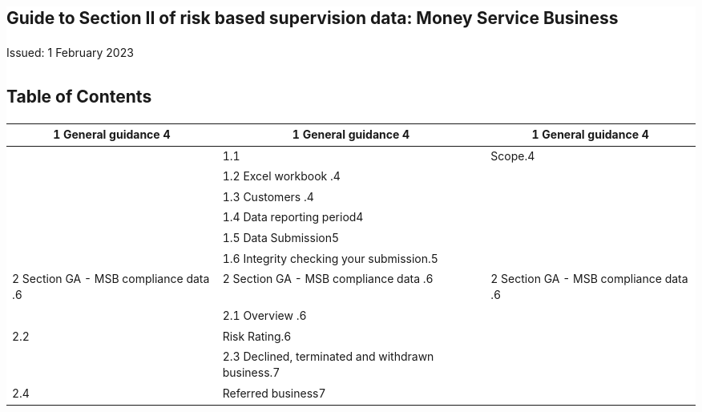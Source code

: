 
## Guide to Section II of risk based supervision data: Money Service Business

Issued: 1 February 2023

## Table of Contents

| 1 General guidance 4   | 1 General guidance 4                                                                                   | 1 General guidance 4                                                                                                                              |
|------------------------------------------------------------------------------------------------------------|--------------------------------------------------------------------------------------------------------------------------------------------------------------------------------------------|---------------------------------------------------------------------------------------------------------------------------------------------------------------------------------------------------------------------------------------|
|                                                                                                            | 1.1                                                                                                                                                                                        | Scope.4                                                                                                         |
|                                                                                                            | 1.2 Excel workbook .4                                                                |                                                                                                                                                                                                                                       |
|                                                                                                            | 1.3 Customers .4                                                             |                                                                                                                                                                                                                                       |
|                                                                                                            | 1.4 Data reporting period4                                                                   |                                                                                                                                                                                                                                       |
|                                                                                                            | 1.5 Data Submission5                                                                 |                                                                                                                                                                                                                                       |
|                                                                                                            | 1.6 Integrity checking your submission.5                                                                           |                                                                                                                                                                                                                                       |
| 2 Section GA - MSB compliance data .6              | 2 Section GA - MSB compliance data .6                                                                                              | 2 Section GA - MSB compliance data .6                                                                                                                                         |
|                                                                                                            | 2.1 Overview .6                                                            |                                                                                                                                                                                                                                       |
| 2.2                                                                                                        | Risk Rating.6                                                                |                                                                                                                                                                                                                                       |
|                                                                                                            | 2.3 Declined, terminated and withdrawn business.7                                                                                    |                                                                                                                                                                                                                                       |
| 2.4                                                                                                        | Referred business7                                                                     |                                                                                                                                                                                                                                       |